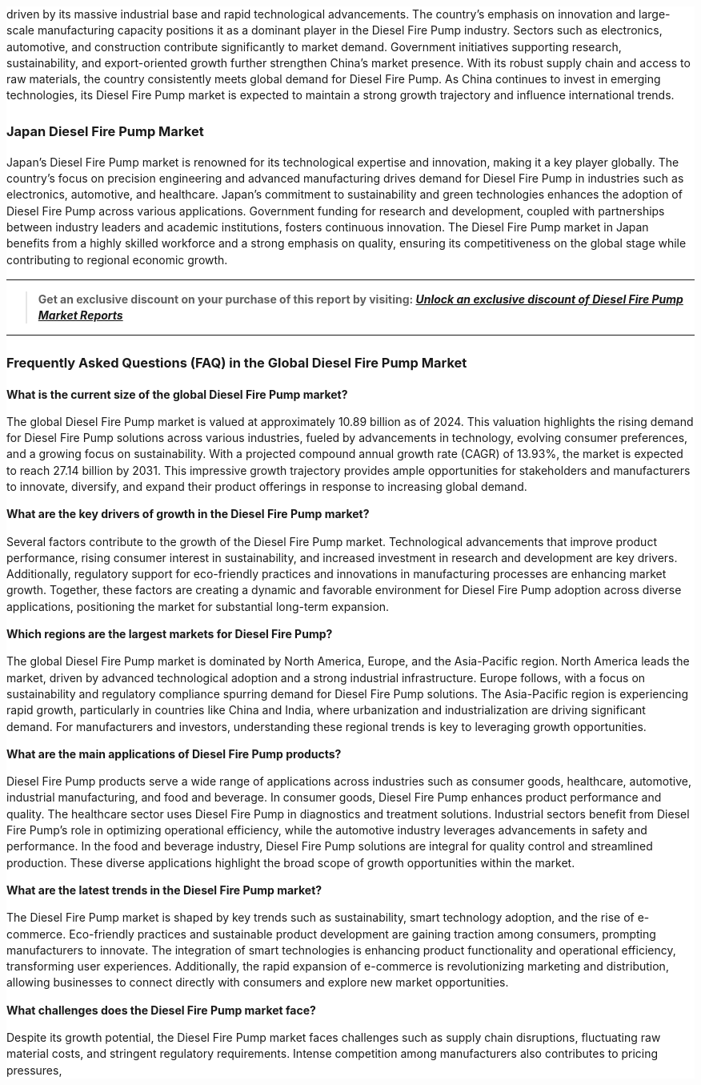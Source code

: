 driven by its massive industrial base and rapid technological advancements. The country&rsquo;s emphasis on innovation and large-scale manufacturing capacity positions it as a dominant player in the Diesel Fire Pump industry. Sectors such as electronics, automotive, and construction contribute significantly to market demand. Government initiatives supporting research, sustainability, and export-oriented growth further strengthen China&rsquo;s market presence. With its robust supply chain and access to raw materials, the country consistently meets global demand for Diesel Fire Pump. As China continues to invest in emerging technologies, its Diesel Fire Pump market is expected to maintain a strong growth trajectory and influence international trends.</p><h3>Japan Diesel Fire Pump Market</h3><p>Japan&rsquo;s Diesel Fire Pump market is renowned for its technological expertise and innovation, making it a key player globally. The country&rsquo;s focus on precision engineering and advanced manufacturing drives demand for Diesel Fire Pump in industries such as electronics, automotive, and healthcare. Japan&rsquo;s commitment to sustainability and green technologies enhances the adoption of Diesel Fire Pump across various applications. Government funding for research and development, coupled with partnerships between industry leaders and academic institutions, fosters continuous innovation. The Diesel Fire Pump market in Japan benefits from a highly skilled workforce and a strong emphasis on quality, ensuring its competitiveness on the global stage while contributing to regional economic growth.</p><hr /><blockquote><p><strong>Get an exclusive discount on your purchase of this report by visiting: <em><a href="://marketresearchpulse.com/ask-for-discount/75551?utm_source=Github&amp;utm_medium=022">Unlock an exclusive discount of Diesel Fire Pump Market Reports</a></em>&nbsp;</strong></p></blockquote><hr /><h3>Frequently Asked Questions (FAQ) in the Global Diesel Fire Pump Market</h3><p><strong>What is the current size of the global Diesel Fire Pump market?</strong></p><p>The global Diesel Fire Pump market is valued at approximately 10.89 billion as of 2024. This valuation highlights the rising demand for Diesel Fire Pump solutions across various industries, fueled by advancements in technology, evolving consumer preferences, and a growing focus on sustainability. With a projected compound annual growth rate (CAGR) of 13.93%, the market is expected to reach 27.14 billion by 2031. This impressive growth trajectory provides ample opportunities for stakeholders and manufacturers to innovate, diversify, and expand their product offerings in response to increasing global demand.</p><p><strong>What are the key drivers of growth in the Diesel Fire Pump market?</strong></p><p>Several factors contribute to the growth of the Diesel Fire Pump market. Technological advancements that improve product performance, rising consumer interest in sustainability, and increased investment in research and development are key drivers. Additionally, regulatory support for eco-friendly practices and innovations in manufacturing processes are enhancing market growth. Together, these factors are creating a dynamic and favorable environment for Diesel Fire Pump adoption across diverse applications, positioning the market for substantial long-term expansion.</p><p><strong>Which regions are the largest markets for Diesel Fire Pump?</strong></p><p>The global Diesel Fire Pump market is dominated by North America, Europe, and the Asia-Pacific region. North America leads the market, driven by advanced technological adoption and a strong industrial infrastructure. Europe follows, with a focus on sustainability and regulatory compliance spurring demand for Diesel Fire Pump solutions. The Asia-Pacific region is experiencing rapid growth, particularly in countries like China and India, where urbanization and industrialization are driving significant demand. For manufacturers and investors, understanding these regional trends is key to leveraging growth opportunities.</p><p><strong>What are the main applications of Diesel Fire Pump products?</strong></p><p>Diesel Fire Pump products serve a wide range of applications across industries such as consumer goods, healthcare, automotive, industrial manufacturing, and food and beverage. In consumer goods, Diesel Fire Pump enhances product performance and quality. The healthcare sector uses Diesel Fire Pump in diagnostics and treatment solutions. Industrial sectors benefit from Diesel Fire Pump&rsquo;s role in optimizing operational efficiency, while the automotive industry leverages advancements in safety and performance. In the food and beverage industry, Diesel Fire Pump solutions are integral for quality control and streamlined production. These diverse applications highlight the broad scope of growth opportunities within the market.</p><p><strong>What are the latest trends in the Diesel Fire Pump market?</strong></p><p>The Diesel Fire Pump market is shaped by key trends such as sustainability, smart technology adoption, and the rise of e-commerce. Eco-friendly practices and sustainable product development are gaining traction among consumers, prompting manufacturers to innovate. The integration of smart technologies is enhancing product functionality and operational efficiency, transforming user experiences. Additionally, the rapid expansion of e-commerce is revolutionizing marketing and distribution, allowing businesses to connect directly with consumers and explore new market opportunities.</p><p><strong>What challenges does the Diesel Fire Pump market face?</strong></p><p>Despite its growth potential, the Diesel Fire Pump market faces challenges such as supply chain disruptions, fluctuating raw material costs, and stringent regulatory requirements. Intense competition among manufacturers also contributes to pricing pressures,